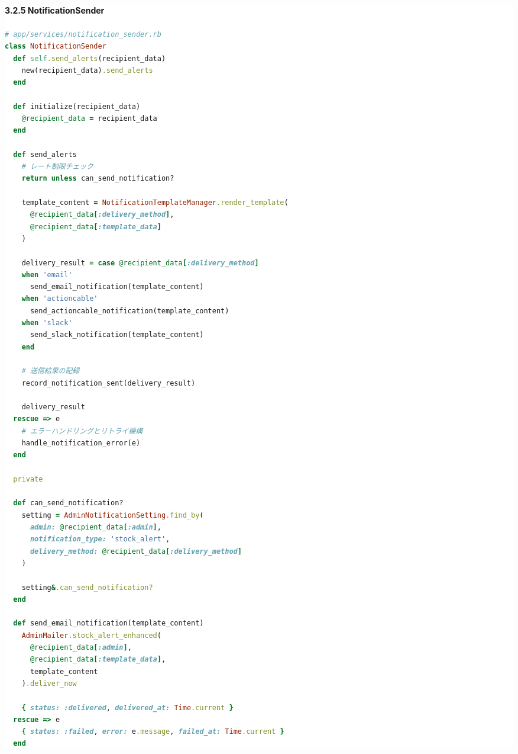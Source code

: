 #### 3.2.5 NotificationSender

```ruby
# app/services/notification_sender.rb
class NotificationSender
  def self.send_alerts(recipient_data)
    new(recipient_data).send_alerts
  end

  def initialize(recipient_data)
    @recipient_data = recipient_data
  end

  def send_alerts
    # レート制限チェック
    return unless can_send_notification?

    template_content = NotificationTemplateManager.render_template(
      @recipient_data[:delivery_method],
      @recipient_data[:template_data]
    )

    delivery_result = case @recipient_data[:delivery_method]
    when 'email'
      send_email_notification(template_content)
    when 'actioncable'
      send_actioncable_notification(template_content)
    when 'slack'
      send_slack_notification(template_content)
    end

    # 送信結果の記録
    record_notification_sent(delivery_result)
    
    delivery_result
  rescue => e
    # エラーハンドリングとリトライ機構
    handle_notification_error(e)
  end

  private

  def can_send_notification?
    setting = AdminNotificationSetting.find_by(
      admin: @recipient_data[:admin],
      notification_type: 'stock_alert',
      delivery_method: @recipient_data[:delivery_method]
    )

    setting&.can_send_notification?
  end

  def send_email_notification(template_content)
    AdminMailer.stock_alert_enhanced(
      @recipient_data[:admin],
      @recipient_data[:template_data],
      template_content
    ).deliver_now

    { status: :delivered, delivered_at: Time.current }
  rescue => e
    { status: :failed, error: e.message, failed_at: Time.current }
  end

```
